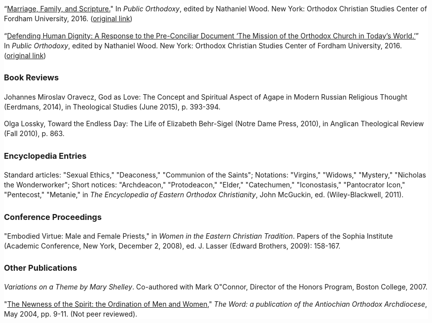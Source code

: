 “[Marriage, Family, and Scripture.](http://mariagwyn.com/publication/2016/10/09/Marriage-Family-Scripture/)" In _Public Orthodoxy_, edited by Nathaniel Wood. New York: Orthodox Christian Studies Center of Fordham University, 2016\. ([original link](https://publicorthodoxy.org/2016/05/06/marriage-family-and-scripture/))

“[Defending Human Dignity: A Response to the Pre-Conciliar Document ‘The Mission of the Orthodox Church in Today’s World.’](http://mariagwyn.com/publication/2016/10/09/Defending-Human-Dignity/)” In _Public Orthodoxy_, edited by Nathaniel Wood. New York: Orthodox Christian Studies Center of Fordham University, 2016\. ([original link](https://publicorthodoxy.org/2016/06/15/defending-human-dignity/))

</div>

<div class="cv-bookrevs">

### Book Reviews

Johannes Miroslav Oravecz, God as Love: The Concept and Spiritual Aspect of Agape in Modern Russian Religious Thought (Eerdmans, 2014), in Theological Studies (June 2015), p. 393-394.

Olga Lossky, Toward the Endless Day: The Life of Elizabeth Behr-Sigel (Notre Dame Press, 2010), in Anglican Theological Review (Fall 2010), p. 863.

</div>

<div class="cv-encycl">

### Encyclopedia Entries

Standard articles: "Sexual Ethics," "Deaconess," "Communion of the Saints"; Notations: "Virgins," "Widows," "Mystery," "Nicholas the Wonderworker"; Short notices: "Archdeacon," "Protodeacon," "Elder," "Catechumen," "Iconostasis," "Pantocrator Icon," "Pentecost," "Metanie," in _The Encyclopedia of Eastern Orthodox Christianity_, John McGuckin, ed. (Wiley-Blackwell, 2011).

</div>

<div class="cv-confproceed">

### Conference Proceedings

"Embodied Virtue: Male and Female Priests," in _Women in the Eastern Christian Tradition_. Papers of the Sophia Institute (Academic Conference, New York, December 2, 2008), ed. J. Lasser (Edward Brothers, 2009): 158-167.

</div>

<div class="cv-otherrpubs">

### Other Publications

_Variations on a Theme by Mary Shelley_. Co-authored with Mark O"Connor, Director of the Honors Program, Boston College, 2007.

"[The Newness of the Spirit: the Ordination of Men and Women](/ekklesia/article/newness-of-spirit)," _The Word: a publication of the Antiochian Orthodox Archdiocese_, May 2004, pp. 9-11\. (Not peer reviewed).
